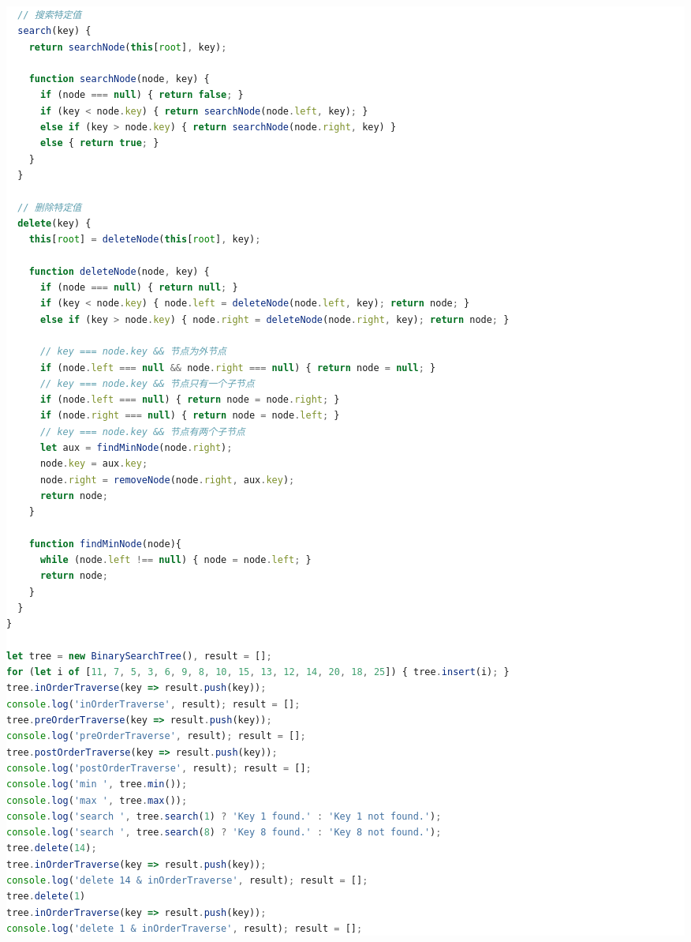 ```js
  // 搜索特定值
  search(key) {
    return searchNode(this[root], key);

    function searchNode(node, key) {
      if (node === null) { return false; }
      if (key < node.key) { return searchNode(node.left, key); }
      else if (key > node.key) { return searchNode(node.right, key) }
      else { return true; }
    }
  }

  // 删除特定值
  delete(key) {
    this[root] = deleteNode(this[root], key);

    function deleteNode(node, key) {
      if (node === null) { return null; }
      if (key < node.key) { node.left = deleteNode(node.left, key); return node; }
      else if (key > node.key) { node.right = deleteNode(node.right, key); return node; }

      // key === node.key && 节点为外节点
      if (node.left === null && node.right === null) { return node = null; }
      // key === node.key && 节点只有一个子节点
      if (node.left === null) { return node = node.right; }
      if (node.right === null) { return node = node.left; }
      // key === node.key && 节点有两个子节点
      let aux = findMinNode(node.right);
      node.key = aux.key;
      node.right = removeNode(node.right, aux.key);
      return node;
    }

    function findMinNode(node){
      while (node.left !== null) { node = node.left; }
      return node;
    }
  }
}

let tree = new BinarySearchTree(), result = [];
for (let i of [11, 7, 5, 3, 6, 9, 8, 10, 15, 13, 12, 14, 20, 18, 25]) { tree.insert(i); }
tree.inOrderTraverse(key => result.push(key));
console.log('inOrderTraverse', result); result = [];
tree.preOrderTraverse(key => result.push(key));
console.log('preOrderTraverse', result); result = [];
tree.postOrderTraverse(key => result.push(key));
console.log('postOrderTraverse', result); result = [];
console.log('min ', tree.min());
console.log('max ', tree.max());
console.log('search ', tree.search(1) ? 'Key 1 found.' : 'Key 1 not found.');
console.log('search ', tree.search(8) ? 'Key 8 found.' : 'Key 8 not found.');
tree.delete(14);
tree.inOrderTraverse(key => result.push(key));
console.log('delete 14 & inOrderTraverse', result); result = [];
tree.delete(1)
tree.inOrderTraverse(key => result.push(key));
console.log('delete 1 & inOrderTraverse', result); result = [];
```
